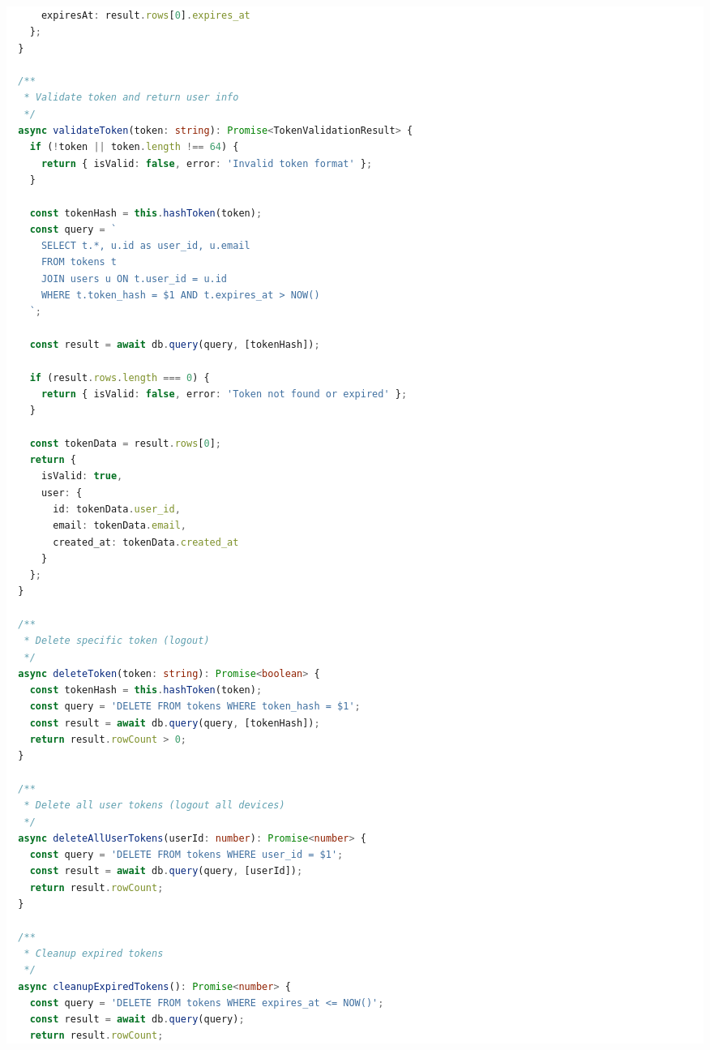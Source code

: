 ```typescript
      expiresAt: result.rows[0].expires_at
    };
  }

  /**
   * Validate token and return user info
   */
  async validateToken(token: string): Promise<TokenValidationResult> {
    if (!token || token.length !== 64) {
      return { isValid: false, error: 'Invalid token format' };
    }
    
    const tokenHash = this.hashToken(token);
    const query = `
      SELECT t.*, u.id as user_id, u.email
      FROM tokens t
      JOIN users u ON t.user_id = u.id
      WHERE t.token_hash = $1 AND t.expires_at > NOW()
    `;
    
    const result = await db.query(query, [tokenHash]);
    
    if (result.rows.length === 0) {
      return { isValid: false, error: 'Token not found or expired' };
    }
    
    const tokenData = result.rows[0];
    return {
      isValid: true,
      user: {
        id: tokenData.user_id,
        email: tokenData.email,
        created_at: tokenData.created_at
      }
    };
  }

  /**
   * Delete specific token (logout)
   */
  async deleteToken(token: string): Promise<boolean> {
    const tokenHash = this.hashToken(token);
    const query = 'DELETE FROM tokens WHERE token_hash = $1';
    const result = await db.query(query, [tokenHash]);
    return result.rowCount > 0;
  }

  /**
   * Delete all user tokens (logout all devices)
   */
  async deleteAllUserTokens(userId: number): Promise<number> {
    const query = 'DELETE FROM tokens WHERE user_id = $1';
    const result = await db.query(query, [userId]);
    return result.rowCount;
  }

  /**
   * Cleanup expired tokens
   */
  async cleanupExpiredTokens(): Promise<number> {
    const query = 'DELETE FROM tokens WHERE expires_at <= NOW()';
    const result = await db.query(query);
    return result.rowCount;
```